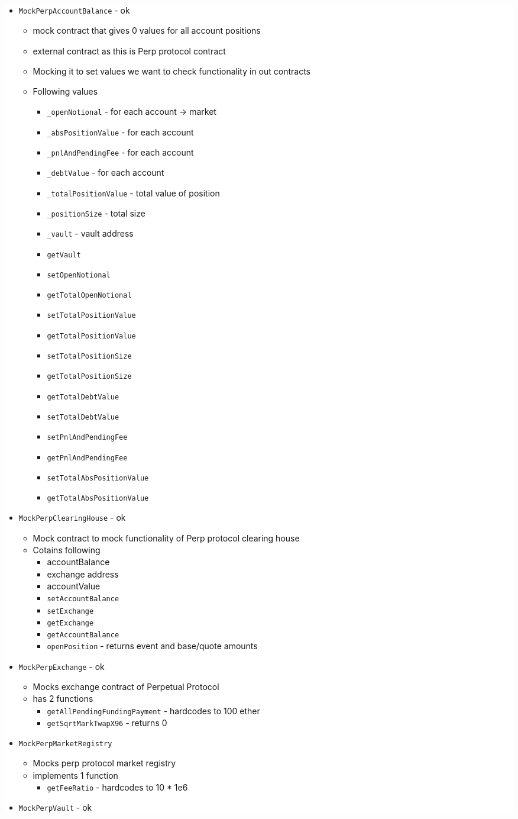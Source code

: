   - `MockPerpAccountBalance` - ok

    - mock contract that gives 0 values for all account positions
    - external contract as this is Perp protocol contract
    - Mocking it to set values we want to check functionality in out contracts
    - Following values

      - `_openNotional` - for each account -> market
      - `_absPositionValue` - for each account
      - `_pnlAndPendingFee` - for each account
      - `_debtValue` - for each account
      - `_totalPositionValue` - total value of position
      - `_positionSize` - total size
      - `_vault` - vault address

      - `getVault`
      - `setOpenNotional`
      - `getTotalOpenNotional`
      - `setTotalPositionValue`
      - `getTotalPositionValue`
      - `setTotalPositionSize`
      - `getTotalPositionSize`
      - `getTotalDebtValue`
      - `setTotalDebtValue`
      - `setPnlAndPendingFee`
      - `getPnlAndPendingFee`
      - `setTotalAbsPositionValue`
      - `getTotalAbsPositionValue`

- `MockPerpClearingHouse` - ok

  - Mock contract to mock functionality of Perp protocol clearing house
  - Cotains following
    - accountBalance
    - exchange address
    - accountValue
    - `setAccountBalance`
    - `setExchange`
    - `getExchange`
    - `getAccountBalance`
    - `openPosition` - returns event and base/quote amounts

- `MockPerpExchange` - ok

  - Mocks exchange contract of Perpetual Protocol
  - has 2 functions
    - `getAllPendingFundingPayment` - hardcodes to 100 ether
    - `getSqrtMarkTwapX96` - returns 0

- `MockPerpMarketRegistry`

  - Mocks perp protocol market registry
  - implements 1 function
    - `getFeeRatio` - hardcodes to 10 \* 1e6

- `MockPerpVault` - ok
